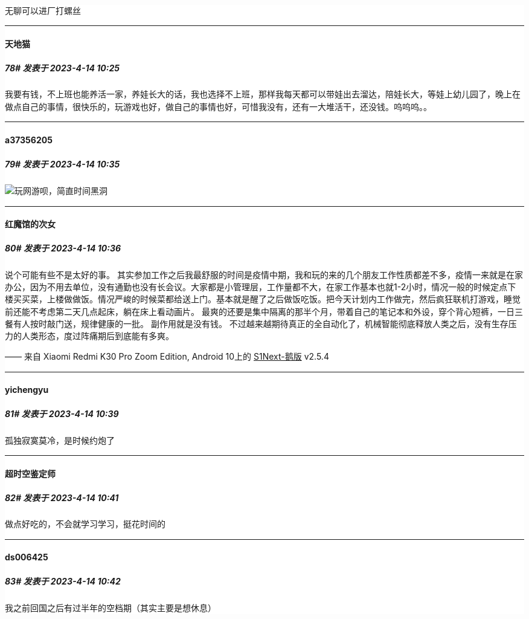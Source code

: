 无聊可以进厂打螺丝

*****

####  天地猫  
##### 78#       发表于 2023-4-14 10:25

我要有钱，不上班也能养活一家，养娃长大的话，我也选择不上班，那样我每天都可以带娃出去溜达，陪娃长大，等娃上幼儿园了，晚上在做点自己的事情，很快乐的，玩游戏也好，做自己的事情也好，可惜我没有，还有一大堆活干，还没钱。呜呜呜。。


*****

####  a37356205  
##### 79#       发表于 2023-4-14 10:35

<img src="https://static.saraba1st.com/image/smiley/face2017/065.png" referrerpolicy="no-referrer">玩网游呗，简直时间黑洞

*****

####  红魔馆的次女  
##### 80#       发表于 2023-4-14 10:36

说个可能有些不是太好的事。
其实参加工作之后我最舒服的时间是疫情中期，我和玩的来的几个朋友工作性质都差不多，疫情一来就是在家办公，因为不用去单位，没有通勤也没有长会议。大家都是小管理层，工作量都不大，在家工作基本也就1-2小时，情况一般的时候定点下楼买买菜，上楼做做饭。情况严峻的时候菜都给送上门。基本就是醒了之后做饭吃饭。把今天计划内工作做完，然后疯狂联机打游戏，睡觉前还能不考虑第二天几点起床，躺在床上看动画片。
最爽的还要是集中隔离的那半个月，带着自己的笔记本和外设，穿个背心短裤，一日三餐有人按时敲门送，规律健康的一批。
副作用就是没有钱。
不过越来越期待真正的全自动化了，机械智能彻底释放人类之后，没有生存压力的人类形态，度过阵痛期后到底能有多爽。

—— 来自 Xiaomi Redmi K30 Pro Zoom Edition, Android 10上的 [S1Next-鹅版](https://github.com/ykrank/S1-Next/releases) v2.5.4

*****

####  yichengyu  
##### 81#       发表于 2023-4-14 10:39

孤独寂寞莫冷，是时候约炮了

*****

####  超时空鉴定师  
##### 82#       发表于 2023-4-14 10:41

做点好吃的，不会就学习学习，挺花时间的


*****

####  ds006425  
##### 83#       发表于 2023-4-14 10:42

我之前回国之后有过半年的空档期（其实主要是想休息）
